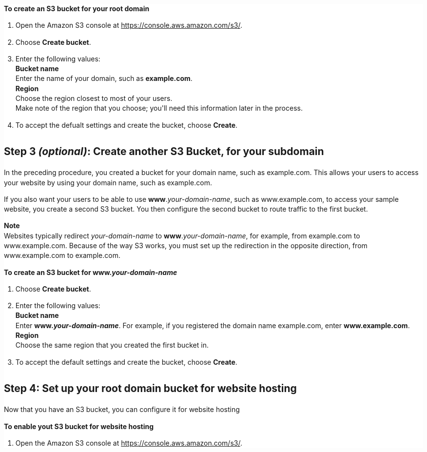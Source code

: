 **To create an S3 bucket for your root domain**

1. Open the Amazon S3 console at [https://console\.aws\.amazon\.com/s3/](https://console.aws.amazon.com/s3/)\.

1. Choose **Create bucket**\.

1. Enter the following values:  
**Bucket name**  
Enter the name of your domain, such as **example\.com**\.  
**Region**  
Choose the region closest to most of your users\.  
Make note of the region that you choose; you'll need this information later in the process\.

1. To accept the defualt settings and create the bucket, choose **Create**\.

## Step 3 *\(optional\)*: Create another S3 Bucket, for your subdomain<a name="getting-started-create-s3-www-bucket"></a>

In the preceding procedure, you created a bucket for your domain name, such as example\.com\. This allows your users to access your website by using your domain name, such as example\.com\.

If you also want your users to be able to use **www**\.*your\-domain\-name*, such as www\.example\.com, to access your sample website, you create a second S3 bucket\. You then configure the second bucket to route traffic to the first bucket\.

**Note**  
Websites typically redirect *your\-domain\-name* to **www**\.*your\-domain\-name*, for example, from example\.com to www\.example\.com\. Because of the way S3 works, you must set up the redirection in the opposite direction, from www\.example\.com to example\.com\. <a name="getting-started-create-s3-www-bucket-procedure"></a>

**To create an S3 bucket for www\.*your\-domain\-name***

1. Choose **Create bucket**\.

1. Enter the following values:  
**Bucket name**  
Enter **www\.*your\-domain\-name***\. For example, if you registered the domain name example\.com, enter **www\.example\.com**\.  
**Region**  
Choose the same region that you created the first bucket in\.

1. To accept the default settings and create the bucket, choose **Create**\.

## Step 4: Set up your root domain bucket for website hosting<a name="getting-started-configure-root-for-website"></a>

Now that you have an S3 bucket, you can configure it for website hosting<a name="getting-started-configure-s3-website-bucket-procedure"></a>

**To enable yout S3 bucket for website hosting**

1. Open the Amazon S3 console at [https://console\.aws\.amazon\.com/s3/](https://console.aws.amazon.com/s3/)\.
